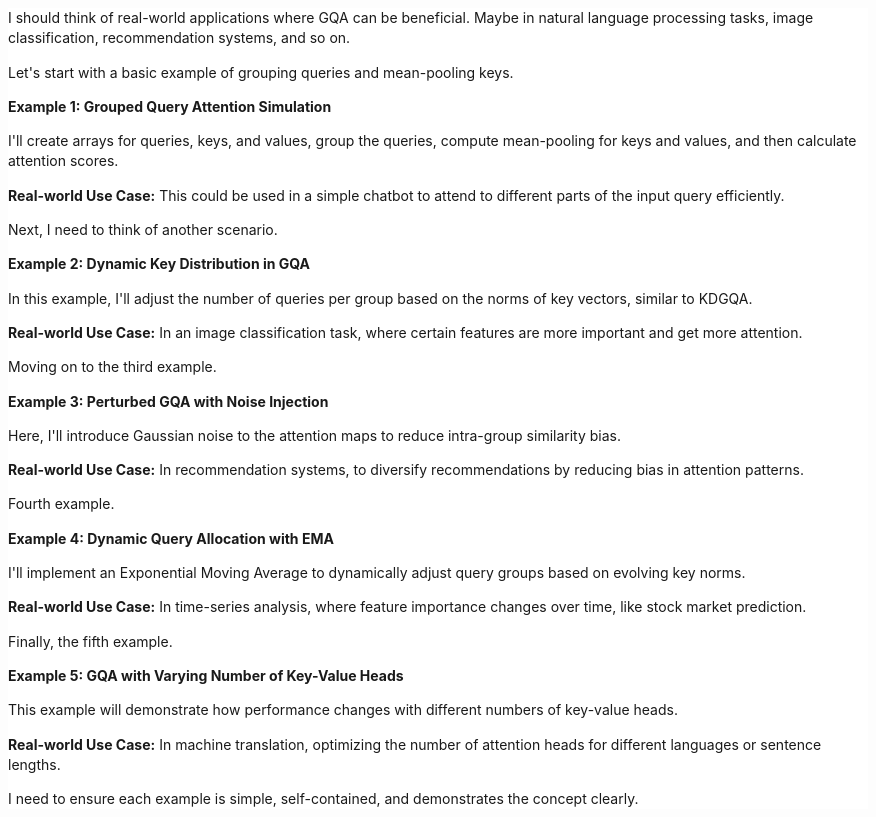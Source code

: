 I should think of real-world applications where GQA can be beneficial. Maybe in natural language processing tasks, image classification, recommendation systems, and so on.

Let's start with a basic example of grouping queries and mean-pooling keys.

**Example 1: Grouped Query Attention Simulation**

I'll create arrays for queries, keys, and values, group the queries, compute mean-pooling for keys and values, and then calculate attention scores.

**Real-world Use Case:** This could be used in a simple chatbot to attend to different parts of the input query efficiently.

Next, I need to think of another scenario.

**Example 2: Dynamic Key Distribution in GQA**

In this example, I'll adjust the number of queries per group based on the norms of key vectors, similar to KDGQA.

**Real-world Use Case:** In an image classification task, where certain features are more important and get more attention.

Moving on to the third example.

**Example 3: Perturbed GQA with Noise Injection**

Here, I'll introduce Gaussian noise to the attention maps to reduce intra-group similarity bias.

**Real-world Use Case:** In recommendation systems, to diversify recommendations by reducing bias in attention patterns.

Fourth example.

**Example 4: Dynamic Query Allocation with EMA**

I'll implement an Exponential Moving Average to dynamically adjust query groups based on evolving key norms.

**Real-world Use Case:** In time-series analysis, where feature importance changes over time, like stock market prediction.

Finally, the fifth example.

**Example 5: GQA with Varying Number of Key-Value Heads**

This example will demonstrate how performance changes with different numbers of key-value heads.

**Real-world Use Case:** In machine translation, optimizing the number of attention heads for different languages or sentence lengths.

I need to ensure each example is simple, self-contained, and demonstrates the concept clearly.
